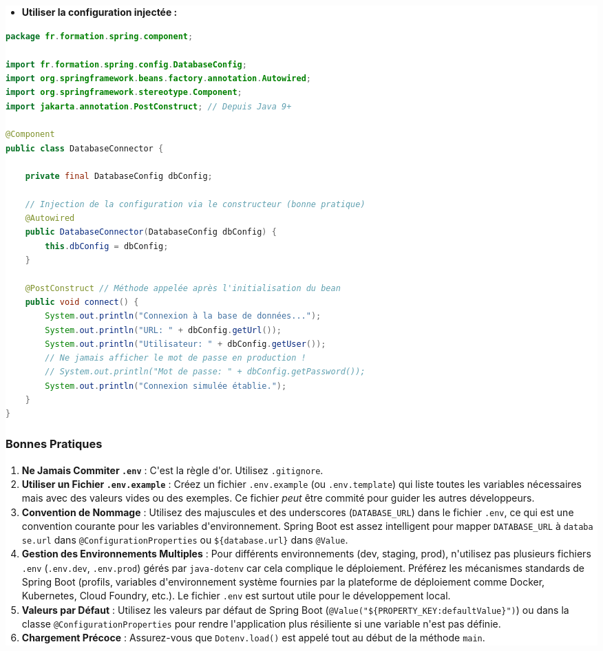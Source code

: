 * **Utiliser la configuration injectée :**

```java
package fr.formation.spring.component;

import fr.formation.spring.config.DatabaseConfig;
import org.springframework.beans.factory.annotation.Autowired;
import org.springframework.stereotype.Component;
import jakarta.annotation.PostConstruct; // Depuis Java 9+

@Component
public class DatabaseConnector {

    private final DatabaseConfig dbConfig;

    // Injection de la configuration via le constructeur (bonne pratique)
    @Autowired
    public DatabaseConnector(DatabaseConfig dbConfig) {
        this.dbConfig = dbConfig;
    }

    @PostConstruct // Méthode appelée après l'initialisation du bean
    public void connect() {
        System.out.println("Connexion à la base de données...");
        System.out.println("URL: " + dbConfig.getUrl());
        System.out.println("Utilisateur: " + dbConfig.getUser());
        // Ne jamais afficher le mot de passe en production !
        // System.out.println("Mot de passe: " + dbConfig.getPassword());
        System.out.println("Connexion simulée établie.");
    }
}
```

### Bonnes Pratiques

1. **Ne Jamais Commiter `.env`** : C'est la règle d'or. Utilisez `.gitignore`.
2. **Utiliser un Fichier `.env.example`** : Créez un fichier `.env.example` (ou `.env.template`) qui liste toutes les
   variables nécessaires mais avec des valeurs vides ou des exemples. Ce fichier *peut* être commité pour guider les
   autres développeurs.
3. **Convention de Nommage** : Utilisez des majuscules et des underscores (`DATABASE_URL`) dans le fichier `.env`, ce
   qui est une convention courante pour les variables d'environnement. Spring Boot est assez intelligent pour mapper
   `DATABASE_URL` à `database.url` dans `@ConfigurationProperties` ou `${database.url}` dans `@Value`.
4. **Gestion des Environnements Multiples** : Pour différents environnements (dev, staging, prod), n'utilisez pas
   plusieurs fichiers `.env` (`.env.dev`, `.env.prod`) gérés par `java-dotenv` car cela complique le déploiement.
   Préférez les mécanismes standards de Spring Boot (profils, variables d'environnement système fournies par la
   plateforme de déploiement comme Docker, Kubernetes, Cloud Foundry, etc.). Le fichier `.env` est surtout utile pour le
   développement local.
5. **Valeurs par Défaut** : Utilisez les valeurs par défaut de Spring Boot (`@Value("${PROPERTY_KEY:defaultValue}")`) ou
   dans la classe `@ConfigurationProperties` pour rendre l'application plus résiliente si une variable n'est pas
   définie.
6. **Chargement Précoce** : Assurez-vous que `Dotenv.load()` est appelé tout au début de la méthode `main`.
